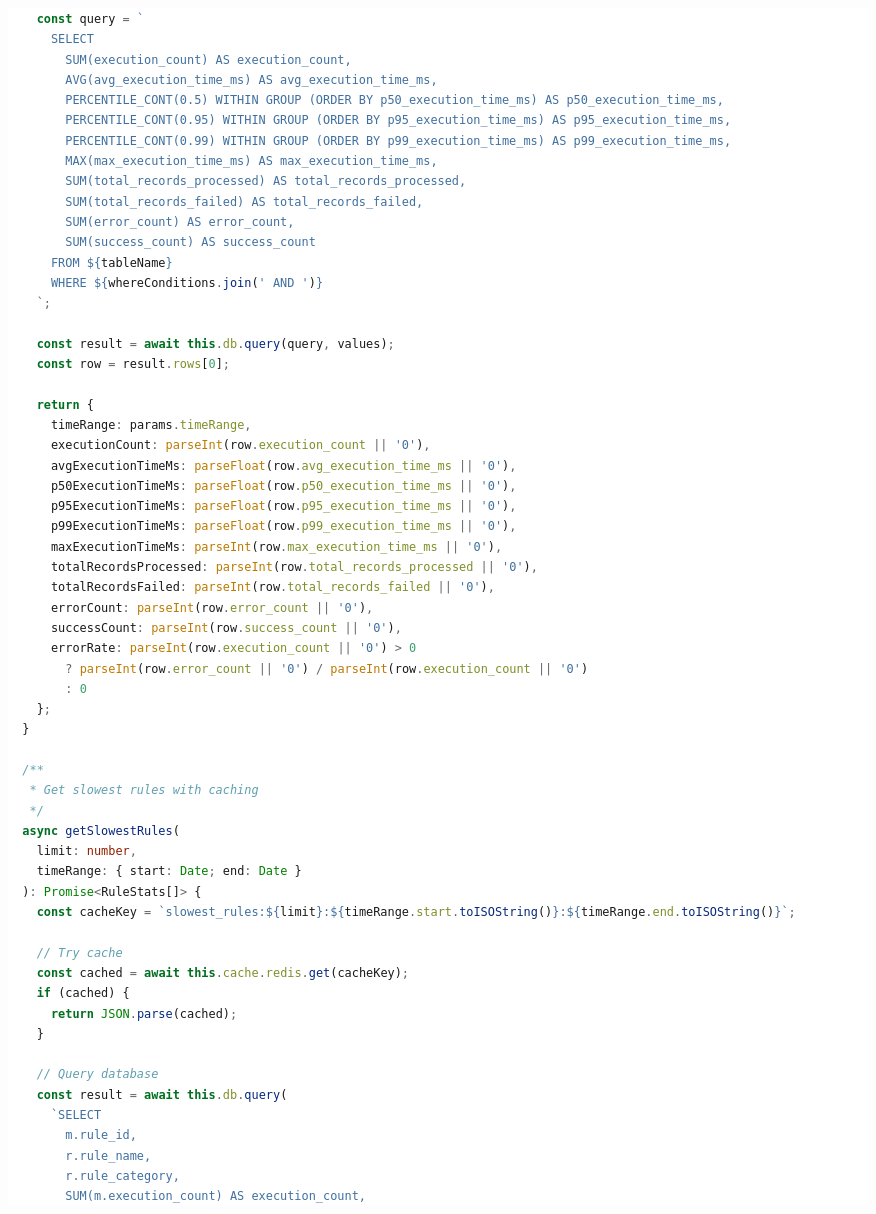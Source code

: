 ```typescript
    const query = `
      SELECT
        SUM(execution_count) AS execution_count,
        AVG(avg_execution_time_ms) AS avg_execution_time_ms,
        PERCENTILE_CONT(0.5) WITHIN GROUP (ORDER BY p50_execution_time_ms) AS p50_execution_time_ms,
        PERCENTILE_CONT(0.95) WITHIN GROUP (ORDER BY p95_execution_time_ms) AS p95_execution_time_ms,
        PERCENTILE_CONT(0.99) WITHIN GROUP (ORDER BY p99_execution_time_ms) AS p99_execution_time_ms,
        MAX(max_execution_time_ms) AS max_execution_time_ms,
        SUM(total_records_processed) AS total_records_processed,
        SUM(total_records_failed) AS total_records_failed,
        SUM(error_count) AS error_count,
        SUM(success_count) AS success_count
      FROM ${tableName}
      WHERE ${whereConditions.join(' AND ')}
    `;

    const result = await this.db.query(query, values);
    const row = result.rows[0];

    return {
      timeRange: params.timeRange,
      executionCount: parseInt(row.execution_count || '0'),
      avgExecutionTimeMs: parseFloat(row.avg_execution_time_ms || '0'),
      p50ExecutionTimeMs: parseFloat(row.p50_execution_time_ms || '0'),
      p95ExecutionTimeMs: parseFloat(row.p95_execution_time_ms || '0'),
      p99ExecutionTimeMs: parseFloat(row.p99_execution_time_ms || '0'),
      maxExecutionTimeMs: parseInt(row.max_execution_time_ms || '0'),
      totalRecordsProcessed: parseInt(row.total_records_processed || '0'),
      totalRecordsFailed: parseInt(row.total_records_failed || '0'),
      errorCount: parseInt(row.error_count || '0'),
      successCount: parseInt(row.success_count || '0'),
      errorRate: parseInt(row.execution_count || '0') > 0
        ? parseInt(row.error_count || '0') / parseInt(row.execution_count || '0')
        : 0
    };
  }

  /**
   * Get slowest rules with caching
   */
  async getSlowestRules(
    limit: number,
    timeRange: { start: Date; end: Date }
  ): Promise<RuleStats[]> {
    const cacheKey = `slowest_rules:${limit}:${timeRange.start.toISOString()}:${timeRange.end.toISOString()}`;

    // Try cache
    const cached = await this.cache.redis.get(cacheKey);
    if (cached) {
      return JSON.parse(cached);
    }

    // Query database
    const result = await this.db.query(
      `SELECT
        m.rule_id,
        r.rule_name,
        r.rule_category,
        SUM(m.execution_count) AS execution_count,
```
